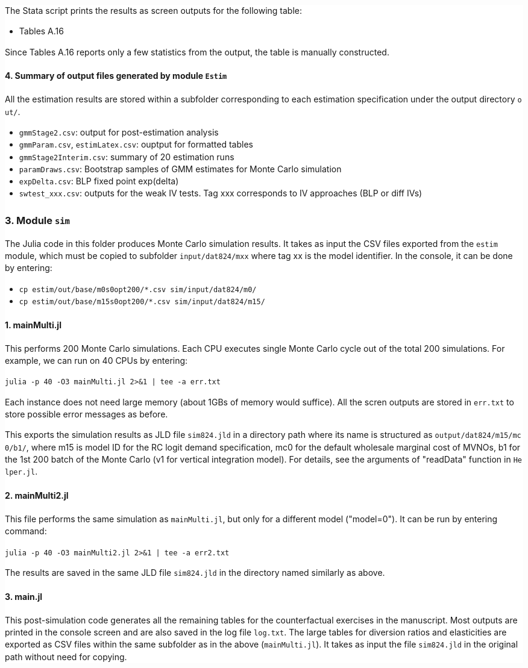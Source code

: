 The Stata script prints the results as screen outputs for the following table:
- Tables A.16

Since Tables A.16 reports only a few statistics from the output, the table is manually constructed. 

#### 4. Summary of output files generated by module `Estim`
All the estimation results are stored within a subfolder corresponding to each estimation specification under the output directory `out/`. 
- `gmmStage2.csv`: output for post-estimation analysis
- `gmmParam.csv`, `estimLatex.csv`: ouptput for formatted tables
- `gmmStage2Interim.csv`: summary of 20 estimation runs
- `paramDraws.csv`: Bootstrap samples of GMM estimates for Monte Carlo simulation
- `expDelta.csv`: BLP fixed point exp(delta)
- `swtest_xxx.csv`: outputs for the weak IV tests. Tag xxx corresponds to IV approaches (BLP or diff IVs)

### 3. Module `sim`

The Julia code in this folder produces Monte Carlo simulation results. It takes as input the CSV files exported from the `estim` module, which must be copied to subfolder `input/dat824/mxx` where tag xx is the model identifier. In the console, it can be done by entering:

 - `cp estim/out/base/m0s0opt200/*.csv sim/input/dat824/m0/`
 - `cp estim/out/base/m15s0opt200/*.csv sim/input/dat824/m15/`

#### 1. mainMulti.jl
This performs 200 Monte Carlo simulations. Each CPU executes single Monte Carlo cycle out of the total 200 simulations. For example, we can run on 40 CPUs by entering:

	julia -p 40 -O3 mainMulti.jl 2>&1 | tee -a err.txt

Each instance does not need large memory (about 1GBs of memory would suffice). All the scren outputs are stored in `err.txt` to store possible error messages as before. 

This exports the simulation results as JLD file `sim824.jld` in a directory path where its name is structured as `output/dat824/m15/mc0/b1/`, where m15 is model ID for the RC logit demand specification, mc0 for the default wholesale marginal cost of MVNOs, b1 for the 1st 200 batch of the Monte Carlo (v1 for vertical integration model). For details, see the arguments of "readData" function in `Helper.jl`. 

#### 2. mainMulti2.jl

This file performs the same simulation as `mainMulti.jl`, but only for a different model ("model=0"). It can be run by entering command:

	julia -p 40 -O3 mainMulti2.jl 2>&1 | tee -a err2.txt

The results are saved in the same JLD file `sim824.jld` in the directory named similarly as above. 

#### 3. main.jl

This post-simulation code generates all the remaining tables for the counterfactual exercises in the manuscript. Most outputs are printed in the console screen and are also saved in the log file `log.txt`. The large tables for diversion ratios and elasticities are exported as CSV files within the same subfolder as in the above (`mainMulti.jl`). It takes as input the file `sim824.jld` in the original path without need for copying. 
